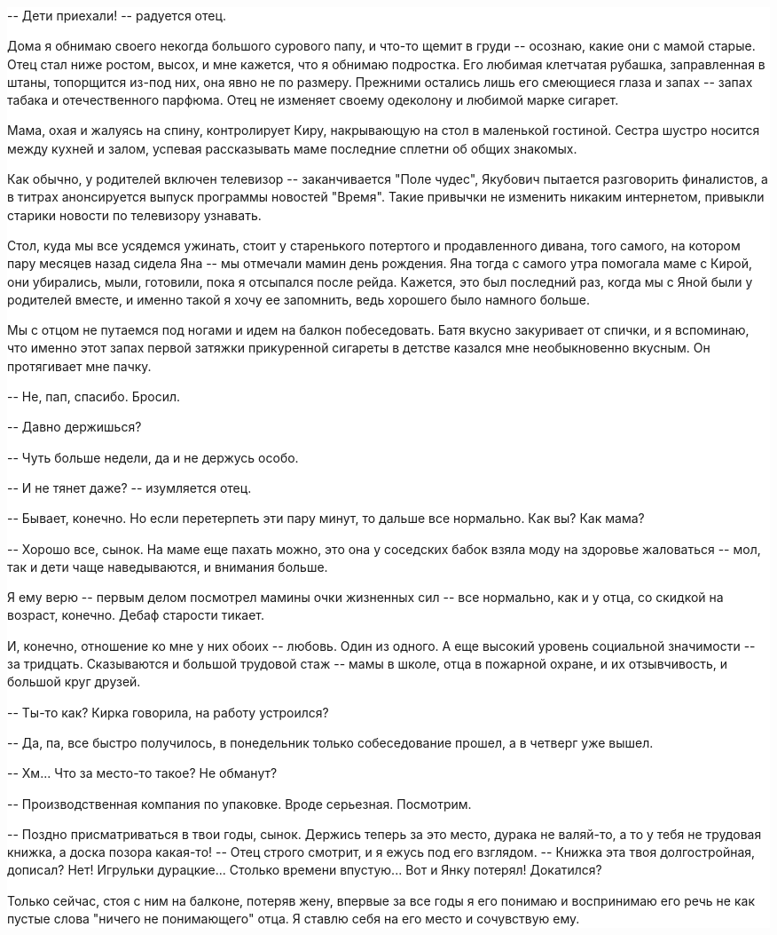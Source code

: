 -- Дети приехали! -- радуется отец.

Дома я обнимаю своего некогда большого сурового папу, и что-то щемит в груди -- осознаю, какие они с мамой старые. Отец стал ниже ростом, высох, и мне кажется, что я обнимаю подростка. Его любимая клетчатая рубашка, заправленная в штаны, топорщится из-под них, она явно не по размеру. Прежними остались лишь его смеющиеся глаза и запах -- запах табака и отечественного парфюма. Отец не изменяет своему одеколону и любимой марке сигарет.

Мама, охая и жалуясь на спину, контролирует Киру, накрывающую на стол в маленькой гостиной. Сестра шустро носится между кухней и залом, успевая рассказывать маме последние сплетни об общих знакомых.

Как обычно, у родителей включен телевизор -- заканчивается "Поле чудес", Якубович пытается разговорить финалистов, а в титрах анонсируется выпуск программы новостей "Время". Такие привычки не изменить никаким интернетом, привыкли старики новости по телевизору узнавать.

Стол, куда мы все усядемся ужинать, стоит у старенького потертого и продавленного дивана, того самого, на котором пару месяцев назад сидела Яна -- мы отмечали мамин день рождения. Яна тогда с самого утра помогала маме с Кирой, они убирались, мыли, готовили, пока я отсыпался после рейда. Кажется, это был последний раз, когда мы с Яной были у родителей вместе, и именно такой я хочу ее запомнить, ведь хорошего было намного больше.

Мы с отцом не путаемся под ногами и идем на балкон побеседовать. Батя вкусно закуривает от спички, и я вспоминаю, что именно этот запах первой затяжки прикуренной сигареты в детстве казался мне необыкновенно вкусным. Он протягивает мне пачку.

-- Не, пап, спасибо. Бросил.

-- Давно держишься?

-- Чуть больше недели, да и не держусь особо.

-- И не тянет даже? -- изумляется отец.

-- Бывает, конечно. Но если перетерпеть эти пару минут, то дальше все нормально. Как вы? Как мама?

-- Хорошо все, сынок. На маме еще пахать можно, это она у соседских бабок взяла моду на здоровье жаловаться -- мол, так и дети чаще наведываются, и внимания больше.

Я ему верю -- первым делом посмотрел мамины очки жизненных сил -- все нормально, как и у отца, со скидкой на возраст, конечно. Дебаф старости тикает.

И, конечно, отношение ко мне у них обоих -- любовь. Один из одного. А еще высокий уровень социальной значимости -- за тридцать. Сказываются и большой трудовой стаж -- мамы в школе, отца в пожарной охране, и их отзывчивость, и большой круг друзей.

-- Ты-то как? Кирка говорила, на работу устроился?

-- Да, па, все быстро получилось, в понедельник только собеседование прошел, а в четверг уже вышел.

-- Хм... Что за место-то такое? Не обманут?

-- Производственная компания по упаковке. Вроде серьезная. Посмотрим.

-- Поздно присматриваться в твои годы, сынок. Держись теперь за это место, дурака не валяй-то, а то у тебя не трудовая книжка, а доска позора какая-то! -- Отец строго смотрит, и я ежусь под его взглядом. -- Книжка эта твоя долгостройная, дописал? Нет! Игрульки дурацкие... Столько времени впустую... Вот и Янку потерял! Докатился?

Только сейчас, стоя с ним на балконе, потеряв жену, впервые за все годы я его понимаю и воспринимаю его речь не как пустые слова "ничего не понимающего" отца. Я ставлю себя на его место и сочувствую ему.
